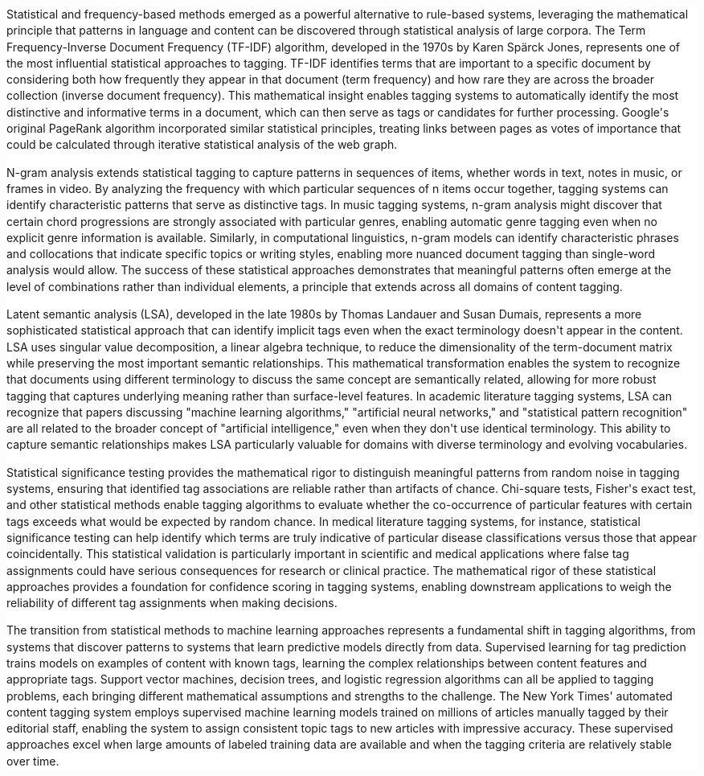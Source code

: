 Statistical and frequency-based methods emerged as a powerful alternative to rule-based systems, leveraging the mathematical principle that patterns in language and content can be discovered through statistical analysis of large corpora. The Term Frequency-Inverse Document Frequency (TF-IDF) algorithm, developed in the 1970s by Karen Spärck Jones, represents one of the most influential statistical approaches to tagging. TF-IDF identifies terms that are important to a specific document by considering both how frequently they appear in that document (term frequency) and how rare they are across the broader collection (inverse document frequency). This mathematical insight enables tagging systems to automatically identify the most distinctive and informative terms in a document, which can then serve as tags or candidates for further processing. Google's original PageRank algorithm incorporated similar statistical principles, treating links between pages as votes of importance that could be calculated through iterative statistical analysis of the web graph.

N-gram analysis extends statistical tagging to capture patterns in sequences of items, whether words in text, notes in music, or frames in video. By analyzing the frequency with which particular sequences of n items occur together, tagging systems can identify characteristic patterns that serve as distinctive tags. In music tagging systems, n-gram analysis might discover that certain chord progressions are strongly associated with particular genres, enabling automatic genre tagging even when no explicit genre information is available. Similarly, in computational linguistics, n-gram models can identify characteristic phrases and collocations that indicate specific topics or writing styles, enabling more nuanced document tagging than single-word analysis would allow. The success of these statistical approaches demonstrates that meaningful patterns often emerge at the level of combinations rather than individual elements, a principle that extends across all domains of content tagging.

Latent semantic analysis (LSA), developed in the late 1980s by Thomas Landauer and Susan Dumais, represents a more sophisticated statistical approach that can identify implicit tags even when the exact terminology doesn't appear in the content. LSA uses singular value decomposition, a linear algebra technique, to reduce the dimensionality of the term-document matrix while preserving the most important semantic relationships. This mathematical transformation enables the system to recognize that documents using different terminology to discuss the same concept are semantically related, allowing for more robust tagging that captures underlying meaning rather than surface-level features. In academic literature tagging systems, LSA can recognize that papers discussing "machine learning algorithms," "artificial neural networks," and "statistical pattern recognition" are all related to the broader concept of "artificial intelligence," even when they don't use identical terminology. This ability to capture semantic relationships makes LSA particularly valuable for domains with diverse terminology and evolving vocabularies.

Statistical significance testing provides the mathematical rigor to distinguish meaningful patterns from random noise in tagging systems, ensuring that identified tag associations are reliable rather than artifacts of chance. Chi-square tests, Fisher's exact test, and other statistical methods enable tagging algorithms to evaluate whether the co-occurrence of particular features with certain tags exceeds what would be expected by random chance. In medical literature tagging systems, for instance, statistical significance testing can help identify which terms are truly indicative of particular disease classifications versus those that appear coincidentally. This statistical validation is particularly important in scientific and medical applications where false tag assignments could have serious consequences for research or clinical practice. The mathematical rigor of these statistical approaches provides a foundation for confidence scoring in tagging systems, enabling downstream applications to weigh the reliability of different tag assignments when making decisions.

The transition from statistical methods to machine learning approaches represents a fundamental shift in tagging algorithms, from systems that discover patterns to systems that learn predictive models directly from data. Supervised learning for tag prediction trains models on examples of content with known tags, learning the complex relationships between content features and appropriate tags. Support vector machines, decision trees, and logistic regression algorithms can all be applied to tagging problems, each bringing different mathematical assumptions and strengths to the challenge. The New York Times' automated content tagging system employs supervised machine learning models trained on millions of articles manually tagged by their editorial staff, enabling the system to assign consistent topic tags to new articles with impressive accuracy. These supervised approaches excel when large amounts of labeled training data are available and when the tagging criteria are relatively stable over time.
